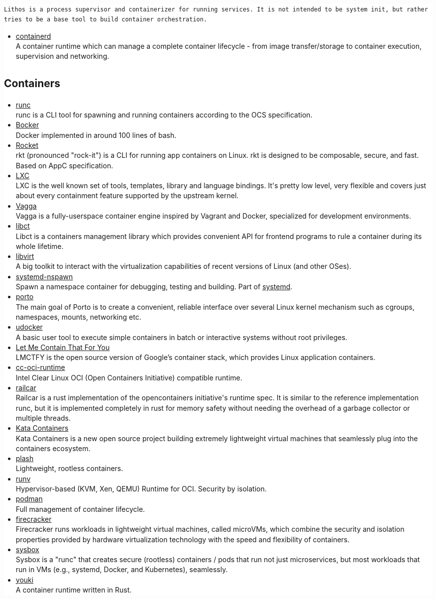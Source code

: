    Lithos is a process supervisor and containerizer for running services. It is not intended to be system init, but rather tries to be a base tool to build container orchestration.
*   [containerd](https://containerd.io/)\
    A container runtime which can manage a complete container lifecycle - from image transfer/storage to container execution, supervision and networking.

## Containers

*   [runc](https://github.com/opencontainers/runc)\
    runc is a CLI tool for spawning and running containers according to the OCS specification.
*   [Bocker](https://github.com/p8952/bocker)\
    Docker implemented in around 100 lines of bash.
*   [Rocket](https://github.com/coreos/rkt)\
    rkt (pronounced "rock-it") is a CLI for running app containers on Linux. rkt is designed to be composable, secure, and fast. Based on AppC specification.
*   [LXC](https://github.com/lxc/lxc)\
    LXC is the well known set of tools, templates, library and language bindings. It's pretty low level, very flexible and covers just about every containment feature supported by the upstream kernel.
*   [Vagga](https://github.com/tailhook/vagga)\
    Vagga is a fully-userspace container engine inspired by Vagrant and Docker, specialized for development environments.
*   [libct](https://github.com/xemul/libct)\
    Libct is a containers management library which provides convenient API for frontend programs to rule a container during its whole lifetime.
*   [libvirt](https://libvirt.org/drvlxc.html)\
    A big toolkit to interact with the virtualization capabilities of recent versions of Linux (and other OSes).
*   [systemd-nspawn](https://wiki.archlinux.org/index.php/Systemd-nspawn)\
    Spawn a namespace container for debugging, testing and building. Part of [systemd](https://wiki.freedesktop.org/www/Software/systemd/).
*   [porto](https://github.com/yandex/porto)\
    The main goal of Porto is to create a convenient, reliable interface over several Linux kernel mechanism such as cgroups, namespaces, mounts, networking etc.
*   [udocker](https://github.com/indigo-dc/udocker)\
    A basic user tool to execute simple containers in batch or interactive systems without root privileges.
*   [Let Me Contain That For You](https://github.com/google/lmctfy)\
    LMCTFY is the open source version of Google’s container stack, which provides Linux application containers.
*   [cc-oci-runtime](https://github.com/01org/cc-oci-runtime)\
    Intel Clear Linux OCI (Open Containers Initiative) compatible runtime.
*   [railcar](https://github.com/oracle/railcar)\
    Railcar is a rust implementation of the opencontainers initiative's runtime spec. It is similar to the reference implementation runc, but it is implemented completely in rust for memory safety without needing the overhead of a garbage collector or multiple threads.
*   [Kata Containers](https://katacontainers.io/)\
    Kata Containers is a new open source project building extremely lightweight virtual machines that seamlessly plug into the containers ecosystem.
*   [plash](https://github.com/ihucos/plash/)\
    Lightweight, rootless containers.
*   [runv](https://github.com/hyperhq/runv)\
    Hypervisor-based (KVM, Xen, QEMU) Runtime for OCI. Security by isolation.
*   [podman](https://github.com/containers/libpod)\
    Full management of container lifecycle.
*   [firecracker](https://github.com/firecracker-microvm/firecracker)\
    Firecracker runs workloads in lightweight virtual machines, called microVMs, which combine the security and isolation properties provided by hardware virtualization technology with the speed and flexibility of containers.
*   [sysbox](https://github.com/nestybox/sysbox)\
    Sysbox is a "runc" that creates secure (rootless) containers / pods that run not just microservices, but most workloads that run in VMs (e.g., systemd, Docker, and Kubernetes), seamlessly.
*   [youki](https://github.com/containers/youki)\
    A container runtime written in Rust.

